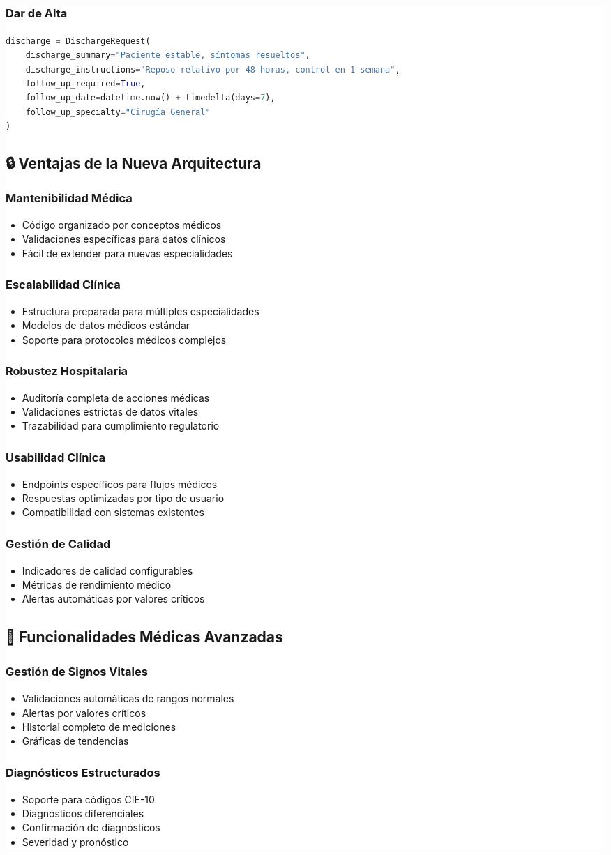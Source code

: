 ### Dar de Alta

```python
discharge = DischargeRequest(
    discharge_summary="Paciente estable, síntomas resueltos",
    discharge_instructions="Reposo relativo por 48 horas, control en 1 semana",
    follow_up_required=True,
    follow_up_date=datetime.now() + timedelta(days=7),
    follow_up_specialty="Cirugía General"
)
```

## 🔒 Ventajas de la Nueva Arquitectura

### **Mantenibilidad Médica**
- Código organizado por conceptos médicos
- Validaciones específicas para datos clínicos
- Fácil de extender para nuevas especialidades

### **Escalabilidad Clínica**
- Estructura preparada para múltiples especialidades
- Modelos de datos médicos estándar
- Soporte para protocolos médicos complejos

### **Robustez Hospitalaria**
- Auditoría completa de acciones médicas
- Validaciones estrictas de datos vitales
- Trazabilidad para cumplimiento regulatorio

### **Usabilidad Clínica**
- Endpoints específicos para flujos médicos
- Respuestas optimizadas por tipo de usuario
- Compatibilidad con sistemas existentes

### **Gestión de Calidad**
- Indicadores de calidad configurables
- Métricas de rendimiento médico
- Alertas automáticas por valores críticos

## 🏥 Funcionalidades Médicas Avanzadas

### **Gestión de Signos Vitales**
- Validaciones automáticas de rangos normales
- Alertas por valores críticos
- Historial completo de mediciones
- Gráficas de tendencias

### **Diagnósticos Estructurados**
- Soporte para códigos CIE-10
- Diagnósticos diferenciales
- Confirmación de diagnósticos
- Severidad y pronóstico
